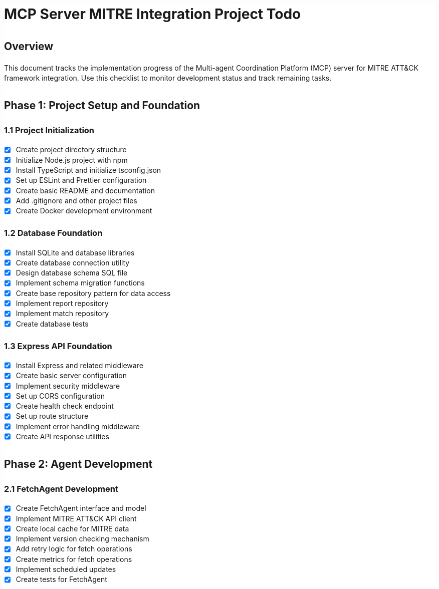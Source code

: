 # MCP Server MITRE Integration Project Todo

## Overview
This document tracks the implementation progress of the Multi-agent Coordination Platform (MCP) server for MITRE ATT&CK framework integration. Use this checklist to monitor development status and track remaining tasks.

## Phase 1: Project Setup and Foundation
### 1.1 Project Initialization
- [x] Create project directory structure
- [x] Initialize Node.js project with npm
- [x] Install TypeScript and initialize tsconfig.json
- [x] Set up ESLint and Prettier configuration
- [x] Create basic README and documentation
- [x] Add .gitignore and other project files
- [x] Create Docker development environment

### 1.2 Database Foundation
- [x] Install SQLite and database libraries
- [x] Create database connection utility
- [x] Design database schema SQL file
- [x] Implement schema migration functions
- [x] Create base repository pattern for data access
- [x] Implement report repository
- [x] Implement match repository
- [x] Create database tests

### 1.3 Express API Foundation
- [x] Install Express and related middleware
- [x] Create basic server configuration
- [x] Implement security middleware
- [x] Set up CORS configuration
- [x] Create health check endpoint
- [x] Set up route structure
- [x] Implement error handling middleware
- [x] Create API response utilities

## Phase 2: Agent Development
### 2.1 FetchAgent Development
- [x] Create FetchAgent interface and model
- [x] Implement MITRE ATT&CK API client
- [x] Create local cache for MITRE data
- [x] Implement version checking mechanism
- [x] Add retry logic for fetch operations
- [x] Create metrics for fetch operations
- [x] Implement scheduled updates
- [x] Create tests for FetchAgent
